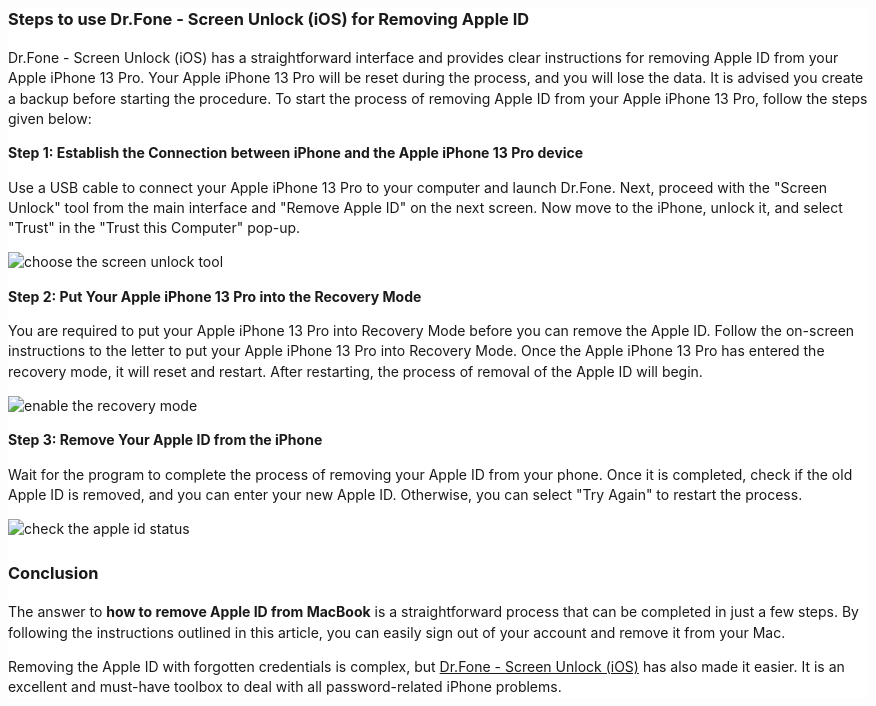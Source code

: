 
### Steps to use Dr.Fone - Screen Unlock (iOS) for Removing Apple ID

Dr.Fone - Screen Unlock (iOS) has a straightforward interface and provides clear instructions for removing Apple ID from your Apple iPhone 13 Pro. Your Apple iPhone 13 Pro will be reset during the process, and you will lose the data. It is advised you create a backup before starting the procedure. To start the process of removing Apple ID from your Apple iPhone 13 Pro, follow the steps given below:

**Step 1: Establish the Connection between iPhone and the Apple iPhone 13 Pro device**

Use a USB cable to connect your Apple iPhone 13 Pro to your computer and launch Dr.Fone. Next, proceed with the "Screen Unlock" tool from the main interface and "Remove Apple ID" on the next screen. Now move to the iPhone, unlock it, and select "Trust" in the "Trust this Computer" pop-up.

![choose the screen unlock tool](https://images.wondershare.com/drfone/guide/drfone-home.png)

**Step 2: Put Your Apple iPhone 13 Pro into the Recovery Mode**

You are required to put your Apple iPhone 13 Pro into Recovery Mode before you can remove the Apple ID. Follow the on-screen instructions to the letter to put your Apple iPhone 13 Pro into Recovery Mode. Once the Apple iPhone 13 Pro has entered the recovery mode, it will reset and restart. After restarting, the process of removal of the Apple ID will begin.

![enable the recovery mode](https://images.wondershare.com/drfone/guide/remove-apple-id-5.png)

**Step 3: Remove Your Apple ID from the iPhone**

Wait for the program to complete the process of removing your Apple ID from your phone. Once it is completed, check if the old Apple ID is removed, and you can enter your new Apple ID. Otherwise, you can select "Try Again" to restart the process.

![check the apple id status](https://images.wondershare.com/drfone/guide/remove-apple-id-8.png)


### Conclusion

The answer to **how to remove Apple ID from MacBook** is a straightforward process that can be completed in just a few steps. By following the instructions outlined in this article, you can easily sign out of your account and remove it from your Mac.

Removing the Apple ID with forgotten credentials is complex, but [Dr.Fone - Screen Unlock (iOS)](https://tools.techidaily.com/wondershare/drfone/iphone-unlock/) has also made it easier. It is an excellent and must-have toolbox to deal with all password-related iPhone problems.



<ins class="adsbygoogle"
     style="display:block"
     data-ad-format="autorelaxed"
     data-ad-client="ca-pub-7571918770474297"
     data-ad-slot="1223367746"></ins>
<ins class="adsbygoogle"
     style="display:block"
     data-ad-client="ca-pub-7571918770474297"
     data-ad-slot="8358498916"
     data-ad-format="auto"
     data-full-width-responsive="true"></ins>
